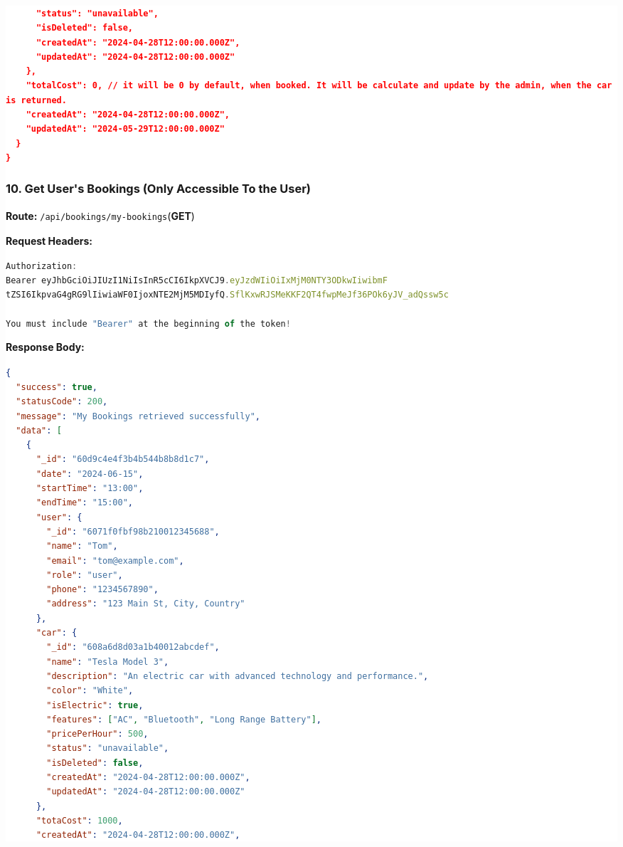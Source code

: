 ```json
      "status": "unavailable",
      "isDeleted": false,
      "createdAt": "2024-04-28T12:00:00.000Z",
      "updatedAt": "2024-04-28T12:00:00.000Z"
    },
    "totalCost": 0, // it will be 0 by default, when booked. It will be calculate and update by the admin, when the car is returned.
    "createdAt": "2024-04-28T12:00:00.000Z",
    "updatedAt": "2024-05-29T12:00:00.000Z"
  }
}
```

### **10\. Get User's Bookings (Only Accessible To the User)**

**Route:** `/api/bookings/my-bookings`(**GET**)

**Request Headers:**

```javascript
Authorization:
Bearer eyJhbGciOiJIUzI1NiIsInR5cCI6IkpXVCJ9.eyJzdWIiOiIxMjM0NTY3ODkwIiwibmF
tZSI6IkpvaG4gRG9lIiwiaWF0IjoxNTE2MjM5MDIyfQ.SflKxwRJSMeKKF2QT4fwpMeJf36POk6yJV_adQssw5c

You must include "Bearer" at the beginning of the token!


```

**Response Body:**

```json
{
  "success": true,
  "statusCode": 200,
  "message": "My Bookings retrieved successfully",
  "data": [
    {
      "_id": "60d9c4e4f3b4b544b8b8d1c7",
      "date": "2024-06-15",
      "startTime": "13:00",
      "endTime": "15:00",
      "user": {
        "_id": "6071f0fbf98b210012345688",
        "name": "Tom",
        "email": "tom@example.com",
        "role": "user",
        "phone": "1234567890",
        "address": "123 Main St, City, Country"
      },
      "car": {
        "_id": "608a6d8d03a1b40012abcdef",
        "name": "Tesla Model 3",
        "description": "An electric car with advanced technology and performance.",
        "color": "White",
        "isElectric": true,
        "features": ["AC", "Bluetooth", "Long Range Battery"],
        "pricePerHour": 500,
        "status": "unavailable",
        "isDeleted": false,
        "createdAt": "2024-04-28T12:00:00.000Z",
        "updatedAt": "2024-04-28T12:00:00.000Z"
      },
      "totaCost": 1000,
      "createdAt": "2024-04-28T12:00:00.000Z",
```